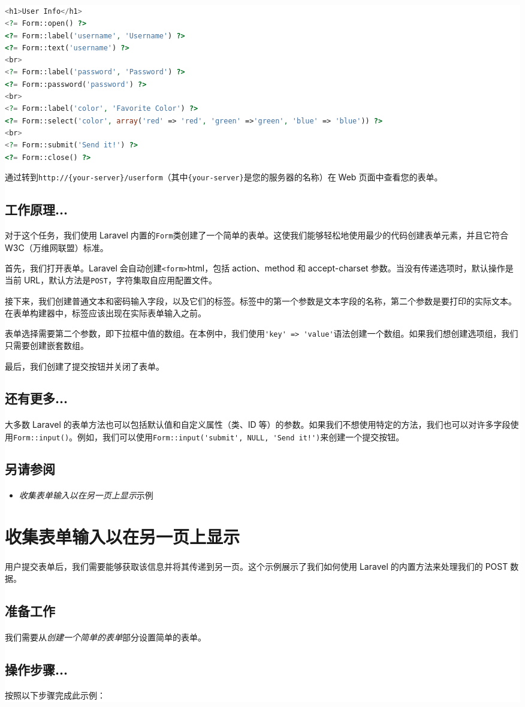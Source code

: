 ```php
<h1>User Info</h1>
<?= Form::open() ?>
<?= Form::label('username', 'Username') ?>
<?= Form::text('username') ?>
<br>
<?= Form::label('password', 'Password') ?>
<?= Form::password('password') ?>
<br>
<?= Form::label('color', 'Favorite Color') ?>
<?= Form::select('color', array('red' => 'red', 'green' =>'green', 'blue' => 'blue')) ?>
<br>
<?= Form::submit('Send it!') ?>
<?= Form::close() ?>
```

通过转到`http://{your-server}/userform`（其中`{your-server}`是您的服务器的名称）在 Web 页面中查看您的表单。

## 工作原理...

对于这个任务，我们使用 Laravel 内置的`Form`类创建了一个简单的表单。这使我们能够轻松地使用最少的代码创建表单元素，并且它符合 W3C（万维网联盟）标准。

首先，我们打开表单。Laravel 会自动创建`<form>`html，包括 action、method 和 accept-charset 参数。当没有传递选项时，默认操作是当前 URL，默认方法是`POST`，字符集取自应用配置文件。

接下来，我们创建普通文本和密码输入字段，以及它们的标签。标签中的第一个参数是文本字段的名称，第二个参数是要打印的实际文本。在表单构建器中，标签应该出现在实际表单输入之前。

表单选择需要第二个参数，即下拉框中值的数组。在本例中，我们使用`'key' => 'value'`语法创建一个数组。如果我们想创建选项组，我们只需要创建嵌套数组。

最后，我们创建了提交按钮并关闭了表单。

## 还有更多...

大多数 Laravel 的表单方法也可以包括默认值和自定义属性（类、ID 等）的参数。如果我们不想使用特定的方法，我们也可以对许多字段使用`Form::input()`。例如，我们可以使用`Form::input('submit', NULL, 'Send it!')`来创建一个提交按钮。

## 另请参阅

+   *收集表单输入以在另一页上显示*示例

# 收集表单输入以在另一页上显示

用户提交表单后，我们需要能够获取该信息并将其传递到另一页。这个示例展示了我们如何使用 Laravel 的内置方法来处理我们的 POST 数据。

## 准备工作

我们需要从*创建一个简单的表单*部分设置简单的表单。

## 操作步骤...

按照以下步骤完成此示例：
